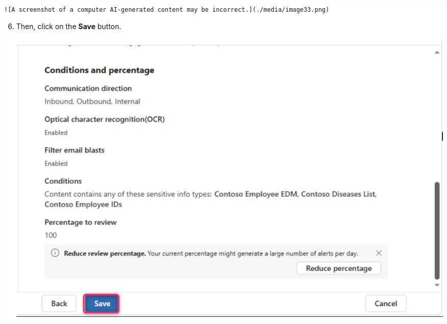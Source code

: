     ![A screenshot of a computer AI-generated content may be incorrect.](./media/image33.png)

6.  Then, click on the **Save** button.

    ![A screenshot of a computer AI-generated content may be incorrect.](./media/image34.png)
